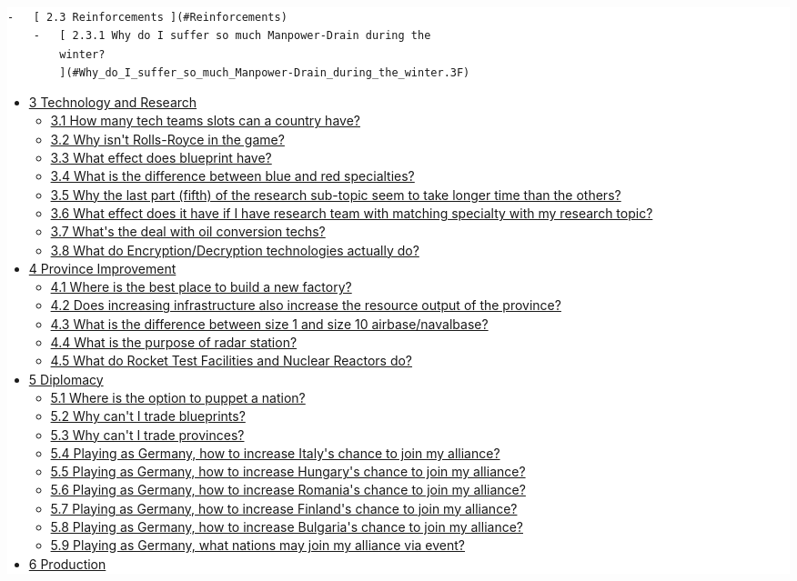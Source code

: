     -   [ 2.3 Reinforcements ](#Reinforcements)
        -   [ 2.3.1 Why do I suffer so much Manpower-Drain during the
            winter?
            ](#Why_do_I_suffer_so_much_Manpower-Drain_during_the_winter.3F)
-   [ 3 Technology and Research ](#Technology_and_Research)
    -   [ 3.1 How many tech teams slots can a country have?
        ](#How_many_tech_teams_slots_can_a_country_have.3F)
    -   [ 3.2 Why isn't Rolls-Royce in the game?
        ](#Why_isn.27t_Rolls-Royce_in_the_game.3F)
    -   [ 3.3 What effect does blueprint have?
        ](#What_effect_does_blueprint_have.3F)
    -   [ 3.4 What is the difference between blue and red specialties?
        ](#What_is_the_difference_between_blue_and_red_specialties.3F)
    -   [ 3.5 Why the last part (fifth) of the research sub-topic seem
        to take longer time than the others?
        ](#Why_the_last_part_.28fifth.29_of_the_research_sub-topic_seem_to_take_longer_time_than_the_others.3F)
    -   [ 3.6 What effect does it have if I have research team with
        matching specialty with my research topic?
        ](#What_effect_does_it_have_if_I_have_research_team_with_matching_specialty_with_my_research_topic.3F)
    -   [ 3.7 What's the deal with oil conversion techs?
        ](#What.27s_the_deal_with_oil_conversion_techs.3F)
    -   [ 3.8 What do Encryption/Decryption technologies actually do?
        ](#What_do_Encryption.2FDecryption_technologies_actually_do.3F)
-   [ 4 Province Improvement ](#Province_Improvement)
    -   [ 4.1 Where is the best place to build a new factory?
        ](#Where_is_the_best_place_to_build_a_new_factory.3F)
    -   [ 4.2 Does increasing infrastructure also increase the resource
        output of the province?
        ](#Does_increasing_infrastructure_also_increase_the_resource_output_of_the_province.3F)
    -   [ 4.3 What is the difference between size 1 and size 10
        airbase/navalbase?
        ](#What_is_the_difference_between_size_1_and_size_10_airbase.2Fnavalbase.3F)
    -   [ 4.4 What is the purpose of radar station?
        ](#What_is_the_purpose_of_radar_station.3F)
    -   [ 4.5 What do Rocket Test Facilities and Nuclear Reactors do?
        ](#What_do_Rocket_Test_Facilities_and_Nuclear_Reactors_do.3F)
-   [ 5 Diplomacy ](#Diplomacy)
    -   [ 5.1 Where is the option to puppet a nation?
        ](#Where_is_the_option_to_puppet_a_nation.3F)
    -   [ 5.2 Why can't I trade blueprints?
        ](#Why_can.27t_I_trade_blueprints.3F)
    -   [ 5.3 Why can't I trade provinces?
        ](#Why_can.27t_I_trade_provinces.3F)
    -   [ 5.4 Playing as Germany, how to increase Italy's chance to join
        my alliance?
        ](#Playing_as_Germany.2C_how_to_increase_Italy.27s_chance_to_join_my_alliance.3F)
    -   [ 5.5 Playing as Germany, how to increase Hungary's chance to
        join my alliance?
        ](#Playing_as_Germany.2C_how_to_increase_Hungary.27s_chance_to_join_my_alliance.3F)
    -   [ 5.6 Playing as Germany, how to increase Romania's chance to
        join my alliance?
        ](#Playing_as_Germany.2C_how_to_increase_Romania.27s_chance_to_join_my_alliance.3F)
    -   [ 5.7 Playing as Germany, how to increase Finland's chance to
        join my alliance?
        ](#Playing_as_Germany.2C_how_to_increase_Finland.27s_chance_to_join_my_alliance.3F)
    -   [ 5.8 Playing as Germany, how to increase Bulgaria's chance to
        join my alliance?
        ](#Playing_as_Germany.2C_how_to_increase_Bulgaria.27s_chance_to_join_my_alliance.3F)
    -   [ 5.9 Playing as Germany, what nations may join my alliance via
        event?
        ](#Playing_as_Germany.2C_what_nations_may_join_my_alliance_via_event.3F)
-   [ 6 Production ](#Production)